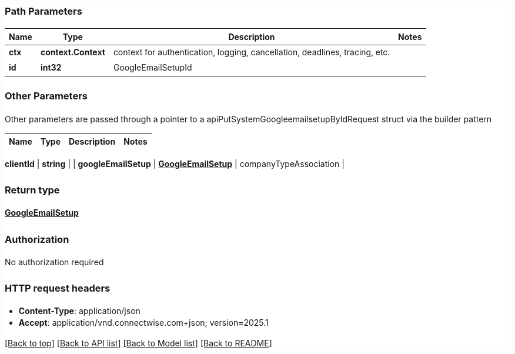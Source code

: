 ### Path Parameters


Name | Type | Description  | Notes
------------- | ------------- | ------------- | -------------
**ctx** | **context.Context** | context for authentication, logging, cancellation, deadlines, tracing, etc.
**id** | **int32** | GoogleEmailSetupId | 

### Other Parameters

Other parameters are passed through a pointer to a apiPutSystemGoogleemailsetupByIdRequest struct via the builder pattern


Name | Type | Description  | Notes
------------- | ------------- | ------------- | -------------

 **clientId** | **string** |  | 
 **googleEmailSetup** | [**GoogleEmailSetup**](GoogleEmailSetup.md) | companyTypeAssociation | 

### Return type

[**GoogleEmailSetup**](GoogleEmailSetup.md)

### Authorization

No authorization required

### HTTP request headers

- **Content-Type**: application/json
- **Accept**: application/vnd.connectwise.com+json; version=2025.1

[[Back to top]](#) [[Back to API list]](../README.md#documentation-for-api-endpoints)
[[Back to Model list]](../README.md#documentation-for-models)
[[Back to README]](../README.md)

